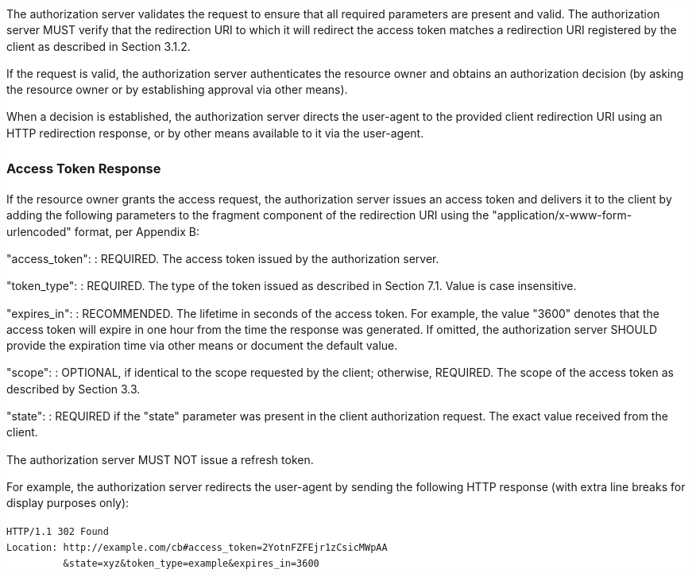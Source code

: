 The authorization server validates the request to ensure that all
required parameters are present and valid.  The authorization server
MUST verify that the redirection URI to which it will redirect the
access token matches a redirection URI registered by the client as
described in Section 3.1.2.

If the request is valid, the authorization server authenticates the
resource owner and obtains an authorization decision (by asking the
resource owner or by establishing approval via other means).

When a decision is established, the authorization server directs the
user-agent to the provided client redirection URI using an HTTP
redirection response, or by other means available to it via the
user-agent.


### Access Token Response

If the resource owner grants the access request, the authorization
server issues an access token and delivers it to the client by adding
the following parameters to the fragment component of the redirection
URI using the "application/x-www-form-urlencoded" format, per
Appendix B:

"access_token":
:    REQUIRED.  The access token issued by the authorization server.

"token_type":
:    REQUIRED.  The type of the token issued as described in
     Section 7.1.  Value is case insensitive.

"expires_in":
:    RECOMMENDED.  The lifetime in seconds of the access token.  For
     example, the value "3600" denotes that the access token will
     expire in one hour from the time the response was generated.
     If omitted, the authorization server SHOULD provide the
     expiration time via other means or document the default value.

"scope":
:    OPTIONAL, if identical to the scope requested by the client;
     otherwise, REQUIRED.  The scope of the access token as
     described by Section 3.3.

"state":
:    REQUIRED if the "state" parameter was present in the client
     authorization request.  The exact value received from the
     client.

The authorization server MUST NOT issue a refresh token.

For example, the authorization server redirects the user-agent by
sending the following HTTP response (with extra line breaks for
display purposes only):

    HTTP/1.1 302 Found
    Location: http://example.com/cb#access_token=2YotnFZFEjr1zCsicMWpAA
              &state=xyz&token_type=example&expires_in=3600
